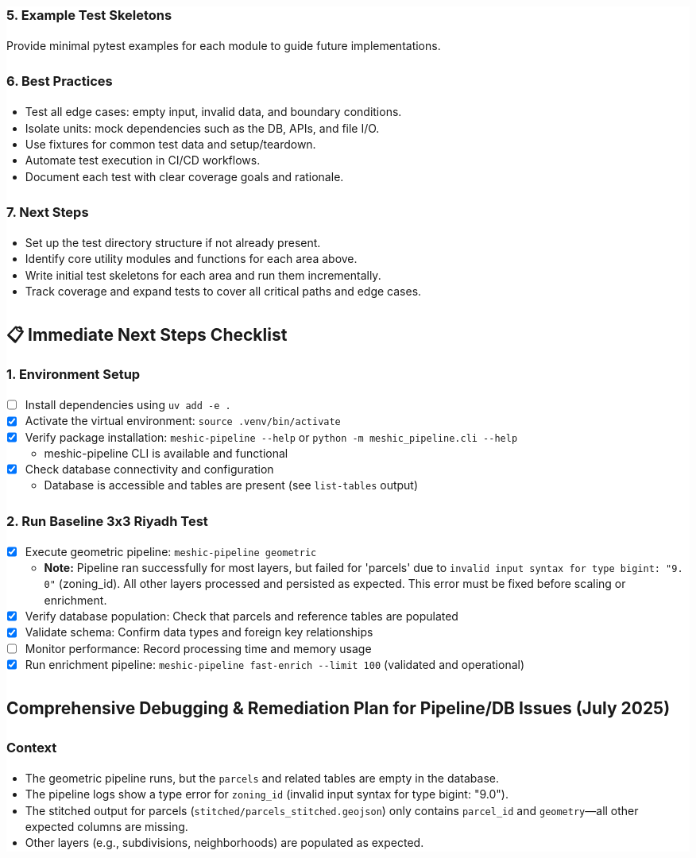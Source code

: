 ### 5. Example Test Skeletons
Provide minimal pytest examples for each module to guide future implementations.

### 6. Best Practices
- Test all edge cases: empty input, invalid data, and boundary conditions.
- Isolate units: mock dependencies such as the DB, APIs, and file I/O.
- Use fixtures for common test data and setup/teardown.
- Automate test execution in CI/CD workflows.
- Document each test with clear coverage goals and rationale.

### 7. Next Steps
- Set up the test directory structure if not already present.
- Identify core utility modules and functions for each area above.
- Write initial test skeletons for each area and run them incrementally.
- Track coverage and expand tests to cover all critical paths and edge cases.

## 📋 **Immediate Next Steps Checklist**

### **1. Environment Setup**
- [ ] Install dependencies using `uv add -e .`
- [x] Activate the virtual environment: `source .venv/bin/activate`
- [x] Verify package installation: `meshic-pipeline --help` or `python -m meshic_pipeline.cli --help`
  - meshic-pipeline CLI is available and functional
- [x] Check database connectivity and configuration
  - Database is accessible and tables are present (see `list-tables` output)

### **2. Run Baseline 3x3 Riyadh Test**
- [x] Execute geometric pipeline: `meshic-pipeline geometric`
  - **Note:** Pipeline ran successfully for most layers, but failed for 'parcels' due to `invalid input syntax for type bigint: "9.0"` (zoning_id). All other layers processed and persisted as expected. This error must be fixed before scaling or enrichment.
- [x] Verify database population: Check that parcels and reference tables are populated
- [x] Validate schema: Confirm data types and foreign key relationships
- [ ] Monitor performance: Record processing time and memory usage
- [x] Run enrichment pipeline: `meshic-pipeline fast-enrich --limit 100` (validated and operational)

## Comprehensive Debugging & Remediation Plan for Pipeline/DB Issues (July 2025)

### Context
- The geometric pipeline runs, but the `parcels` and related tables are empty in the database.
- The pipeline logs show a type error for `zoning_id` (invalid input syntax for type bigint: "9.0").
- The stitched output for parcels (`stitched/parcels_stitched.geojson`) only contains `parcel_id` and `geometry`—all other expected columns are missing.
- Other layers (e.g., subdivisions, neighborhoods) are populated as expected.
